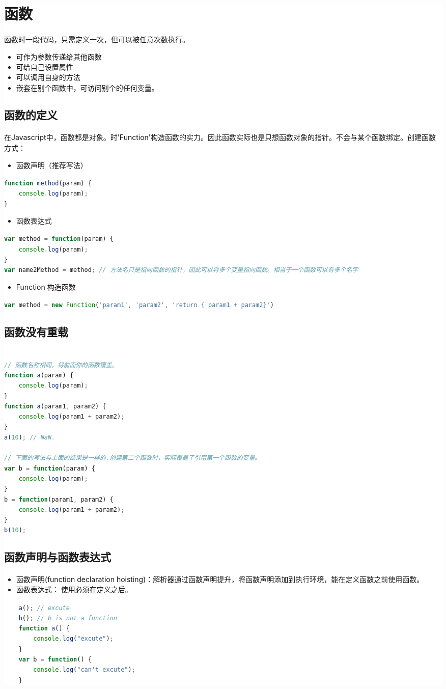# 函数
函数时一段代码，只需定义一次，但可以被任意次数执行。
- 可作为参数传递给其他函数
- 可给自己设置属性
- 可以调用自身的方法
- 嵌套在别个函数中，可访问别个的任何变量。
## 函数的定义
在Javascript中，函数都是对象。时'Function'构造函数的实力。因此函数实际也是只想函数对象的指针。不会与某个函数绑定。创建函数方式：
- 函数声明（推荐写法）
```javascript
function method(param) {
    console.log(param);
}
```
- 函数表达式
```javascript
var method = function(param) {
    console.log(param);
}
var name2Method = method; // 方法名只是指向函数的指针，因此可以将多个变量指向函数。相当于一个函数可以有多个名字
```
- Function 构造函数
```javascript
var method = new Function('param1', 'param2', 'return { param1 + param2}')
```

## 函数没有重载
```javascript

// 函数名称相同，将前面你的函数覆盖。
function a(param) {
    console.log(param);
}
function a(param1, param2) {
    console.log(param1 + param2);
}
a(10); // NaN. 

// 下面的写法与上面的结果是一样的.创建第二个函数时，实际覆盖了引用第一个函数的变量。
var b = function(param) {
    console.log(param);
}
b = function(param1, param2) {
    console.log(param1 + param2);
}
b(10); 
```

## 函数声明与函数表达式
- 函数声明(function declaration hoisting)：解析器通过函数声明提升，将函数声明添加到执行环境，能在定义函数之前使用函数。
- 函数表达式： 使用必须在定义之后。
```javascript
    a(); // excute
    b(); // b is not a function
    function a() {
        console.log("excute");
    }
    var b = function() {
        console.log("can't excute");
    }
```